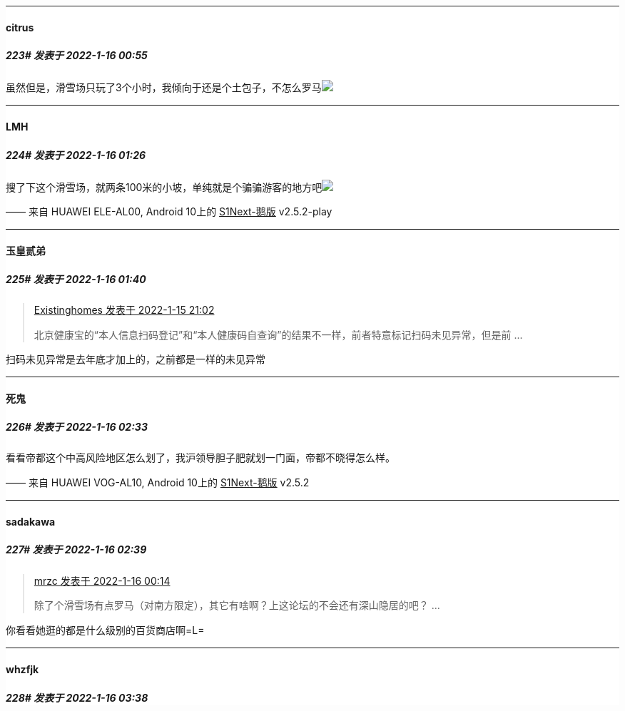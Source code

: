 *****

####  citrus  
##### 223#       发表于 2022-1-16 00:55

虽然但是，滑雪场只玩了3个小时，我倾向于还是个土包子，不怎么罗马<img src="https://static.saraba1st.com/image/smiley/face2017/037.png" referrerpolicy="no-referrer">



*****

####  LMH  
##### 224#       发表于 2022-1-16 01:26

搜了下这个滑雪场，就两条100米的小坡，单纯就是个骗骗游客的地方吧<img src="https://static.saraba1st.com/image/smiley/face2017/003.png" referrerpolicy="no-referrer">

—— 来自 HUAWEI ELE-AL00, Android 10上的 [S1Next-鹅版](https://github.com/ykrank/S1-Next/releases) v2.5.2-play



*****

####  玉皇贰弟  
##### 225#       发表于 2022-1-16 01:40

<blockquote><a href="httphttps://bbs.saraba1st.com/2b/forum.php?mod=redirect&amp;goto=findpost&amp;pid=54303840&amp;ptid=2047526" target="_blank">Existinghomes 发表于 2022-1-15 21:02</a>

北京健康宝的“本人信息扫码登记”和“本人健康码自查询”的结果不一样，前者特意标记扫码未见异常，但是前 ...</blockquote>
扫码未见异常是去年底才加上的，之前都是一样的未见异常



*****

####  死鬼  
##### 226#       发表于 2022-1-16 02:33

看看帝都这个中高风险地区怎么划了，我沪领导胆子肥就划一门面，帝都不晓得怎么样。

—— 来自 HUAWEI VOG-AL10, Android 10上的 [S1Next-鹅版](https://github.com/ykrank/S1-Next/releases) v2.5.2

*****

####  sadakawa  
##### 227#       发表于 2022-1-16 02:39

<blockquote><a href="httphttps://bbs.saraba1st.com/2b/forum.php?mod=redirect&amp;goto=findpost&amp;pid=54307090&amp;ptid=2047526" target="_blank">mrzc 发表于 2022-1-16 00:14</a>

除了个滑雪场有点罗马（对南方限定），其它有啥啊？上这论坛的不会还有深山隐居的吧？ ...</blockquote>
你看看她逛的都是什么级别的百货商店啊=L=

*****

####  whzfjk  
##### 228#       发表于 2022-1-16 03:38
